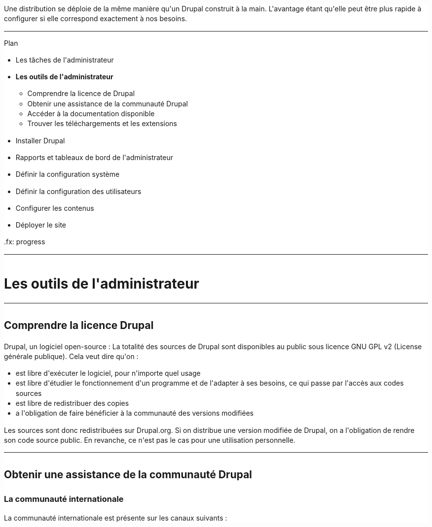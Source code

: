 Une distribution se déploie de la même manière qu'un Drupal construit à la main.
L'avantage étant qu'elle peut être plus rapide à configurer si elle correspond
exactement à nos besoins.

--------------------------------------------------------------------------------

Plan

  * Les tâches de l'administrateur
  * __Les outils de l'administrateur__
    * Comprendre la licence de Drupal
    * Obtenir une assistance de la communauté Drupal
    * Accéder à la documentation disponible
    * Trouver les téléchargements et les extensions

  * Installer Drupal
  * Rapports et tableaux de bord de l'administrateur
  * Définir la configuration système
  * Définir la configuration des utilisateurs
  * Configurer les contenus
  * Déployer le site

.fx: progress

--------------------------------------------------------------------------------

# Les outils de l'administrateur

--------------------------------------------------------------------------------

## Comprendre la licence Drupal

Drupal, un logiciel open-source :
La totalité des sources de Drupal sont disponibles au public sous licence GNU
GPL v2 (License générale publique). Cela veut dire qu'on :

  * est libre d'exécuter le logiciel, pour n'importe quel usage
  * est libre d'étudier le fonctionnement d'un programme et de l'adapter à ses
  besoins, ce qui passe par l'accès aux codes sources
  * est libre de redistribuer des copies
  * a l'obligation de faire bénéficier à la communauté des versions modifiées

Les sources sont donc redistribuées sur Drupal.org. Si on distribue une version
modifiée de Drupal, on a l'obligation de rendre son code source public. En
revanche, ce n'est pas le cas pour une utilisation personnelle.

--------------------------------------------------------------------------------

## Obtenir une assistance de la communauté Drupal

### La communauté internationale

La communauté internationale est présente sur les canaux suivants :
